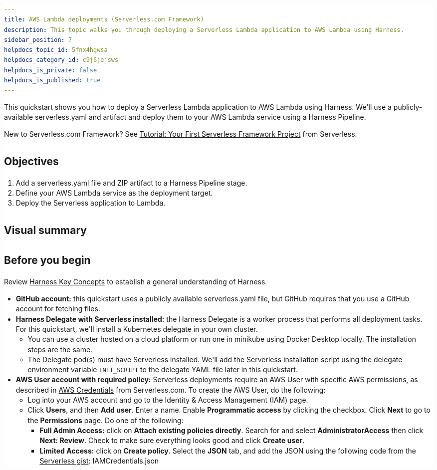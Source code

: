 ```yaml
---
title: AWS Lambda deployments (Serverless.com Framework)
description: This topic walks you through deploying a Serverless Lambda application to AWS Lambda using Harness.
sidebar_position: 7
helpdocs_topic_id: 5fnx4hgwsa
helpdocs_category_id: c9j6jejsws
helpdocs_is_private: false
helpdocs_is_published: true
---
```


This quickstart shows you how to deploy a Serverless Lambda application to AWS Lambda using Harness. We'll use a publicly-available serverless.yaml and artifact and deploy them to your AWS Lambda service using a Harness Pipeline.

New to Serverless.com Framework? See [Tutorial: Your First Serverless Framework Project](https://www.serverless.com/framework/docs/tutorial) from Serverless.

## Objectives

1. Add a serverless.yaml file and ZIP artifact to a Harness Pipeline stage.
2. Define your AWS Lambda service as the deployment target.
3. Deploy the Serverless application to Lambda.

## Visual summary

<docvideo src="https://harness-1.wistia.com/medias/tnjairdt6m" />


## Before you begin

Review [Harness Key Concepts](/docs/getting-started/learn-harness-key-concepts) to establish a general understanding of Harness.
* **GitHub account:** this quickstart uses a publicly available serverless.yaml file, but GitHub requires that you use a GitHub account for fetching files.
* **Harness Delegate with Serverless installed:** the Harness Delegate is a worker process that performs all deployment tasks. For this quickstart, we'll install a Kubernetes delegate in your own cluster.
	+ You can use a cluster hosted on a cloud platform or run one in minikube using Docker Desktop locally. The installation steps are the same.
	+ The Delegate pod(s) must have Serverless installed. We'll add the Serverless installation script using the delegate environment variable `INIT_SCRIPT` to the delegate YAML file later in this quickstart.
* **AWS User account with required policy:** Serverless deployments require an AWS User with specific AWS permissions, as described in [AWS Credentials](https://www.serverless.com/framework/docs/providers/aws/guide/credentials) from Serverless.com. To create the AWS User, do the following:
	+ Log into your AWS account and go to the Identity & Access Management (IAM) page.
	+ Click **Users**, and then **Add user**. Enter a name. Enable **Programmatic access** by clicking the checkbox. Click **Next** to go to the **Permissions** page. Do one of the following:
		- **Full Admin Access:** click on **Attach existing policies directly**. Search for and select **AdministratorAccess** then click **Next: Review**. Check to make sure everything looks good and click **Create user**.
		- **Limited Access:** click on **Create policy**. Select the **JSON** tab, and add the JSON using the following code from the [Serverless gist](https://gist.github.com/ServerlessBot/7618156b8671840a539f405dea2704c8): IAMCredentials.json
	